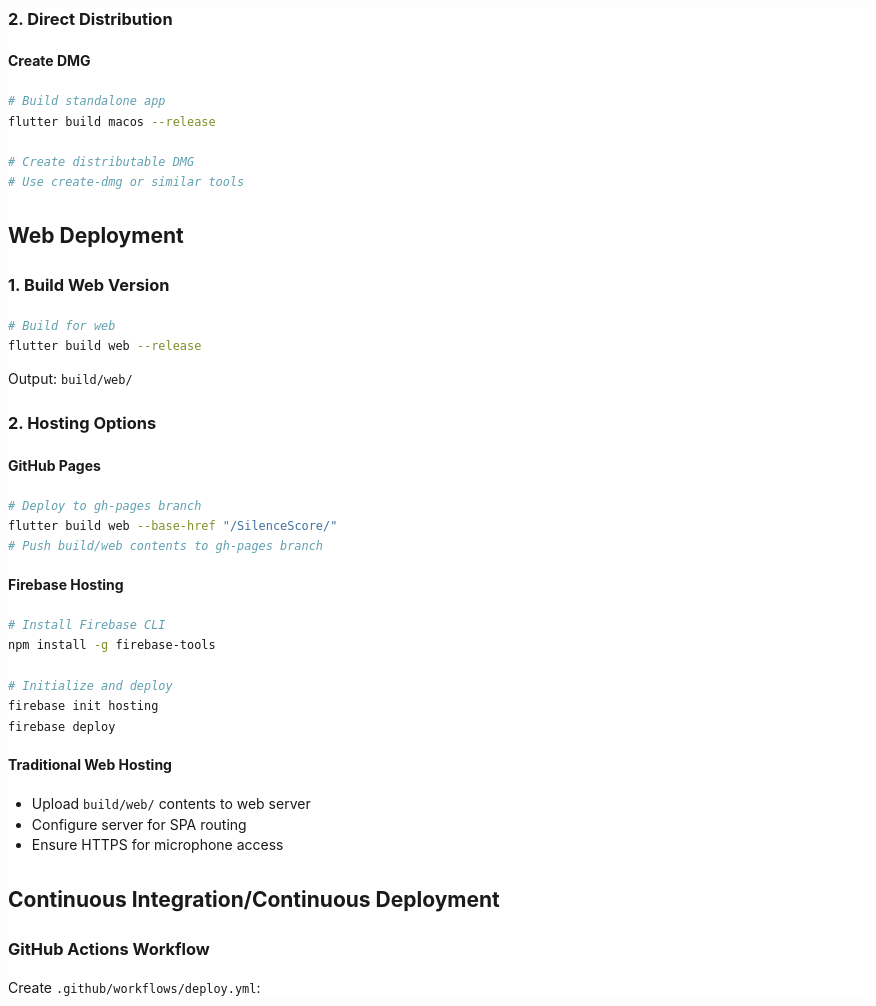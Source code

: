 ### 2. Direct Distribution

#### Create DMG
```bash
# Build standalone app
flutter build macos --release

# Create distributable DMG
# Use create-dmg or similar tools
```

## Web Deployment

### 1. Build Web Version

```bash
# Build for web
flutter build web --release
```

Output: `build/web/`

### 2. Hosting Options

#### GitHub Pages
```bash
# Deploy to gh-pages branch
flutter build web --base-href "/SilenceScore/"
# Push build/web contents to gh-pages branch
```

#### Firebase Hosting
```bash
# Install Firebase CLI
npm install -g firebase-tools

# Initialize and deploy
firebase init hosting
firebase deploy
```

#### Traditional Web Hosting
- Upload `build/web/` contents to web server
- Configure server for SPA routing
- Ensure HTTPS for microphone access

## Continuous Integration/Continuous Deployment

### GitHub Actions Workflow

Create `.github/workflows/deploy.yml`:
